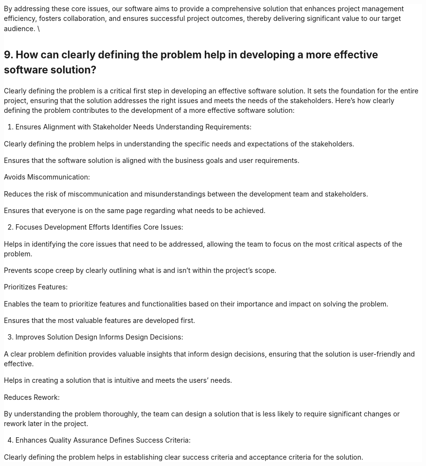 By addressing these core issues, our software aims to provide a comprehensive solution that enhances project management efficiency, fosters collaboration, and ensures successful project outcomes, thereby delivering significant value to our target audience.
\

## 9. How can clearly defining the problem help in developing a more effective software solution?
Clearly defining the problem is a critical first step in developing an effective software solution. It sets the foundation for the entire project, ensuring that the solution addresses the right issues and meets the needs of the stakeholders. Here’s how clearly defining the problem contributes to the development of a more effective software solution:

1. Ensures Alignment with Stakeholder Needs
Understanding Requirements:

Clearly defining the problem helps in understanding the specific needs and expectations of the stakeholders.

Ensures that the software solution is aligned with the business goals and user requirements.

Avoids Miscommunication:

Reduces the risk of miscommunication and misunderstandings between the development team and stakeholders.

Ensures that everyone is on the same page regarding what needs to be achieved.

2. Focuses Development Efforts
Identifies Core Issues:

Helps in identifying the core issues that need to be addressed, allowing the team to focus on the most critical aspects of the problem.

Prevents scope creep by clearly outlining what is and isn’t within the project’s scope.

Prioritizes Features:

Enables the team to prioritize features and functionalities based on their importance and impact on solving the problem.

Ensures that the most valuable features are developed first.

3. Improves Solution Design
Informs Design Decisions:

A clear problem definition provides valuable insights that inform design decisions, ensuring that the solution is user-friendly and effective.

Helps in creating a solution that is intuitive and meets the users’ needs.

Reduces Rework:

By understanding the problem thoroughly, the team can design a solution that is less likely to require significant changes or rework later in the project.

4. Enhances Quality Assurance
Defines Success Criteria:

Clearly defining the problem helps in establishing clear success criteria and acceptance criteria for the solution.
